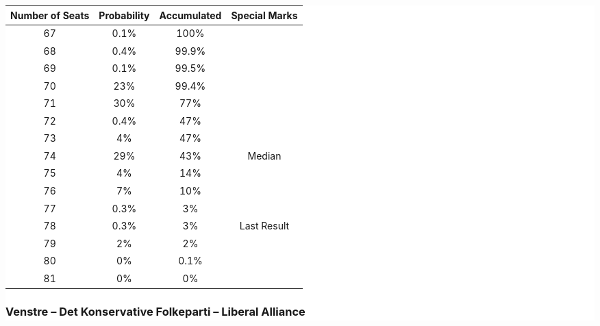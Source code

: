 | Number of Seats | Probability | Accumulated | Special Marks |
|:---------------:|:-----------:|:-----------:|:-------------:|
| 67 | 0.1% | 100% |  |
| 68 | 0.4% | 99.9% |  |
| 69 | 0.1% | 99.5% |  |
| 70 | 23% | 99.4% |  |
| 71 | 30% | 77% |  |
| 72 | 0.4% | 47% |  |
| 73 | 4% | 47% |  |
| 74 | 29% | 43% | Median |
| 75 | 4% | 14% |  |
| 76 | 7% | 10% |  |
| 77 | 0.3% | 3% |  |
| 78 | 0.3% | 3% | Last Result |
| 79 | 2% | 2% |  |
| 80 | 0% | 0.1% |  |
| 81 | 0% | 0% |  |

### Venstre – Det Konservative Folkeparti – Liberal Alliance
